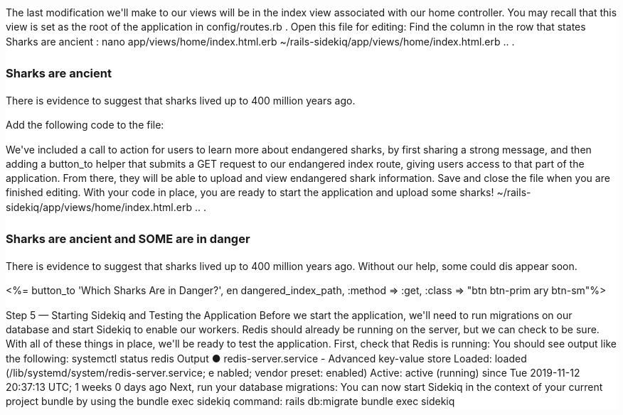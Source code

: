   The last modification we'll make to our views will be in the index view associated with our home controller. You may recall that this view is set as the root of the application in config/routes.rb .
Open this file for editing:
Find the column in the row that states Sharks are ancient :
     nano app/views/home/index.html.erb
  ~/rails-sidekiq/app/views/home/index.html.erb
  .. .
<div class="col-lg-6">
            <h3>Sharks are ancient</h3>
            <p>There is evidence to suggest that sharks lived
 up to 400 million years ago.
</p> </div>
    </div>
</div>
Add the following code to the file:

  We've included a call to action for users to learn more about endangered sharks, by first sharing a strong message, and then adding a button_to helper that submits a GET request to our endangered index route, giving users access to that part of the application. From there, they will be able to upload and view endangered shark information.
Save and close the file when you are finished editing.
With your code in place, you are ready to start the application and upload some sharks!
   ~/rails-sidekiq/app/views/home/index.html.erb
 .. .
<div class="col-lg-6">
<h3>Sharks are ancient and SOME are in danger</h3>
<p>There is evidence to suggest that sharks lived up to 400 million years ago. Without our help, some could dis
appear soon.</p>
            <p><%= button_to 'Which Sharks Are in Danger?', en
dangered_index_path, :method => :get,  :class => "btn btn-prim
ary btn-sm"%>
</p> </div>
    </div>
</div>
 
 Step 5 — Starting Sidekiq and Testing the Application
Before we start the application, we'll need to run migrations on our database and start Sidekiq to enable our workers. Redis should already be running on the server, but we can check to be sure. With all of these things in place, we'll be ready to test the application.
First, check that Redis is running:
You should see output like the following:
  systemctl status redis
 Output
  ● redis-server.service - Advanced key-value store
   Loaded: loaded (/lib/systemd/system/redis-server.service; e
nabled; vendor preset: enabled)
Active: active (running) since Tue 2019-11-12 20:37:13 UTC;
1 weeks 0 days ago
Next, run your database migrations:
You can now start Sidekiq in the context of your current project bundle by using the bundle exec sidekiq command:
  rails db:migrate
  bundle exec sidekiq
 
